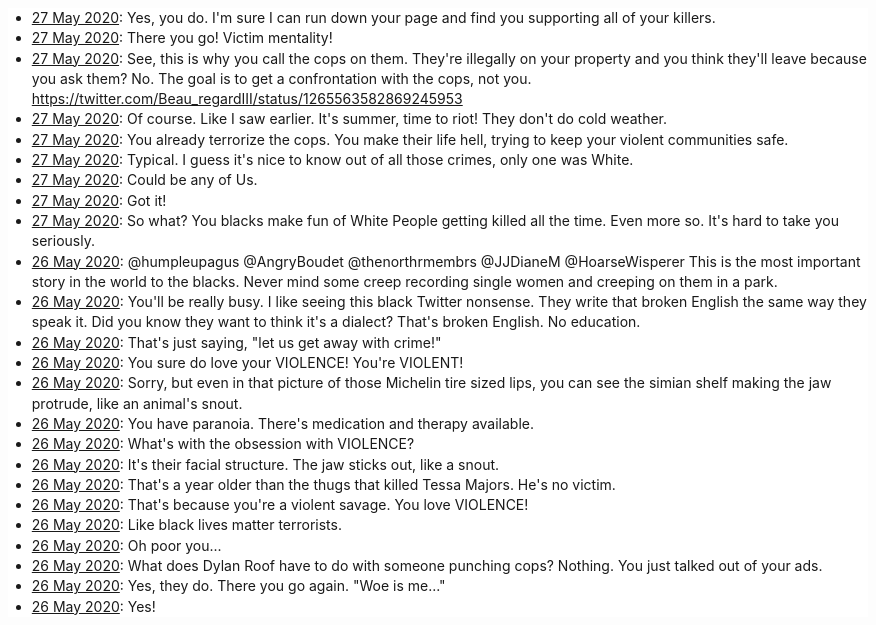 * [27 May 2020](https://web.archive.org/web/20200529165629/https://twitter.com/Richard22038679/status/1265729824024342528): Yes, you do. I'm sure I can run down your page and find you supporting all of your killers.
* [27 May 2020](https://web.archive.org/web/20200530011900/https://twitter.com/Richard22038679/status/1265729516099469315): There you go! Victim mentality!
* [27 May 2020](https://web.archive.org/web/20200527181810/https://twitter.com/Richard22038679/status/1265566442424086529): See, this is why you call the cops on them. They're illegally on your property and you think they'll leave because you ask them? No. The goal is to get a confrontation with the cops, not you. https://twitter.com/Beau_regardIII/status/1265563582869245953
* [27 May 2020](https://web.archive.org/web/20200528085451/https://twitter.com/Richard22038679/status/1265557789923049474): Of course. Like I saw earlier. It's summer, time to riot! They don't do cold weather.
* [27 May 2020](https://web.archive.org/web/20200528085924/https://twitter.com/Richard22038679/status/1265557395989815296): You already terrorize the cops. You make their life hell, trying to keep your violent communities safe.
* [27 May 2020](https://web.archive.org/web/20200529031758/https://twitter.com/Richard22038679/status/1265557080741724161): Typical. I guess it's nice to know out of all those crimes, only one was White.
* [27 May 2020](https://web.archive.org/web/20200528151946/https://twitter.com/Richard22038679/status/1265550806293655553): Could be any of Us.
* [27 May 2020](https://web.archive.org/web/20200528083328/https://twitter.com/Richard22038679/status/1265550374699765761): Got it!
* [27 May 2020](https://web.archive.org/web/20200529165629/https://twitter.com/Richard22038679/status/1265729824024342528): So what? You blacks make fun of White People getting killed all the time. Even more so. It's hard to take you seriously.
* [26 May 2020](https://web.archive.org/web/20200526092835/https://twitter.com/Richard22038679/status/1265213231871778817): @humpleupagus @AngryBoudet @thenorthrmembrs @JJDianeM @HoarseWisperer This is the most important story in the world to the blacks. Never mind some creep recording single women and creeping on them in a park.
* [26 May 2020](https://web.archive.org/web/20200526112928/https://twitter.com/Richard22038679/status/1265185373136830465): You'll be really busy. I like seeing this black Twitter nonsense. They write that broken English the same way they speak it. Did you know they want to think it's a dialect? That's broken English. No education.
* [26 May 2020](https://web.archive.org/web/20200526102214/https://twitter.com/Richard22038679/status/1265184592094429186): That's just saying, "let us get away with crime!"
* [26 May 2020](https://web.archive.org/web/20200527040428/https://twitter.com/Richard22038679/status/1265184370371026945): You sure do love your VIOLENCE! You're VIOLENT!
* [26 May 2020](https://web.archive.org/web/20200526095056/https://twitter.com/Richard22038679/status/1265183883017977857): Sorry, but even in that picture of those Michelin tire sized lips, you can see the simian shelf making the jaw protrude, like an animal's snout.
* [26 May 2020](https://web.archive.org/web/20200526075450/https://twitter.com/Richard22038679/status/1265182651088023553): You have paranoia. There's medication and therapy available.
* [26 May 2020](https://web.archive.org/web/20200526080107/https://twitter.com/Richard22038679/status/1265182225856901120): What's with the obsession with VIOLENCE?
* [26 May 2020](https://web.archive.org/web/20200526113342/https://twitter.com/Richard22038679/status/1265181805285605378): It's their facial structure. The jaw sticks out, like a snout.
* [26 May 2020](https://web.archive.org/web/20200526092107/https://twitter.com/Richard22038679/status/1265181469913292803): That's a year older than the thugs that killed Tessa Majors. He's no victim.
* [26 May 2020](https://web.archive.org/web/20200526084126/https://twitter.com/Richard22038679/status/1265181163590688770): That's because you're a violent savage. You love VIOLENCE!
* [26 May 2020](https://web.archive.org/web/20200526113107/https://twitter.com/Richard22038679/status/1265180767656841217): Like black lives matter terrorists.
* [26 May 2020](https://web.archive.org/web/20200526081121/https://twitter.com/Richard22038679/status/1265180513284894725): Oh poor you...
* [26 May 2020](https://web.archive.org/web/20200526081715/https://twitter.com/Richard22038679/status/1265180151341625344): What does Dylan Roof have to do with someone punching cops? Nothing. You just talked out of your ads.
* [26 May 2020](https://web.archive.org/web/20200526082609/https://twitter.com/Richard22038679/status/1265166568855678976): Yes, they do. There you go again. "Woe is me..."
* [26 May 2020](https://web.archive.org/web/20200526113127/https://twitter.com/Richard22038679/status/1265159018013700098): Yes!